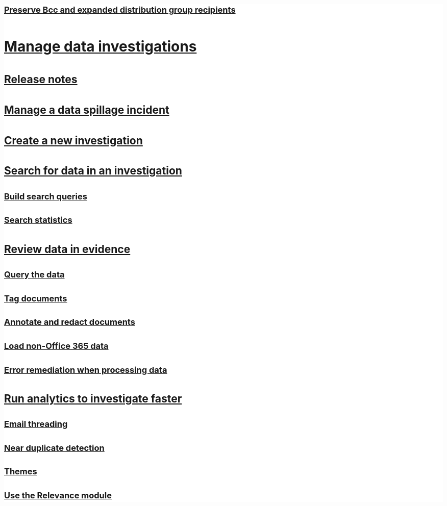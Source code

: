 ### [Preserve Bcc and expanded distribution group recipients](preserve-bcc-and-expanded-distribution-group-recipients-for-ediscovery.md)

# [Manage data investigations](datainvestigations/overview-data-investigations.md)
## [Release notes](datainvestigations/data-investigations-release-notes.md)
## [Manage a data spillage incident](datainvestigations/manage-data-spillage-incidents.md)
## [Create a new investigation](datainvestigations/create-new-investigation.md)
 
## [Search for data in an investigation](datainvestigations/search-for-data.md)
### [Build search queries](datainvestigations/build-search-queries.md)
### [Search statistics](datainvestigations/search-statistics.md)

## [Review data in evidence](datainvestigations/review-data-in-evidence.md)
### [Query the data](datainvestigations/evidence-query.md)
### [Tag documents](datainvestigations/tag-documents.md)
### [Annotate and redact documents](datainvestigations/annotate-and-redact-documents.md)
### [Load non-Office 365 data](datainvestigations/load-non-office365-data.md)
### [Error remediation when processing data](datainvestigations/error-remediation.md)

## [Run analytics to investigate faster](datainvestigations/run-analytics-to-investigate-faster.md)
### [Email threading](datainvestigations/email-threading.md)
### [Near duplicate detection](datainvestigations/near-duplicates.md)
### [Themes](datainvestigations/themes.md)
### [Use the Relevance module](datainvestigations/use-relevance-module.md)
